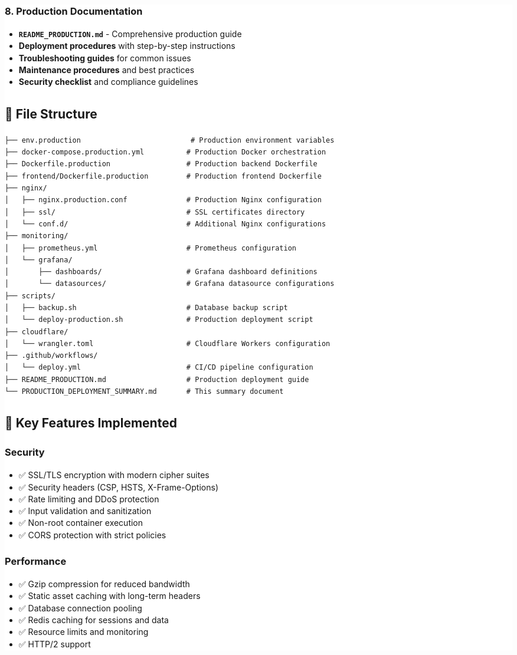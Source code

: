 ### 8. Production Documentation
- **`README_PRODUCTION.md`** - Comprehensive production guide
- **Deployment procedures** with step-by-step instructions
- **Troubleshooting guides** for common issues
- **Maintenance procedures** and best practices
- **Security checklist** and compliance guidelines

## 📁 File Structure

```
├── env.production                          # Production environment variables
├── docker-compose.production.yml          # Production Docker orchestration
├── Dockerfile.production                  # Production backend Dockerfile
├── frontend/Dockerfile.production         # Production frontend Dockerfile
├── nginx/
│   ├── nginx.production.conf              # Production Nginx configuration
│   ├── ssl/                               # SSL certificates directory
│   └── conf.d/                            # Additional Nginx configurations
├── monitoring/
│   ├── prometheus.yml                     # Prometheus configuration
│   └── grafana/
│       ├── dashboards/                    # Grafana dashboard definitions
│       └── datasources/                   # Grafana datasource configurations
├── scripts/
│   ├── backup.sh                          # Database backup script
│   └── deploy-production.sh               # Production deployment script
├── cloudflare/
│   └── wrangler.toml                      # Cloudflare Workers configuration
├── .github/workflows/
│   └── deploy.yml                         # CI/CD pipeline configuration
├── README_PRODUCTION.md                   # Production deployment guide
└── PRODUCTION_DEPLOYMENT_SUMMARY.md       # This summary document
```

## 🔧 Key Features Implemented

### Security
- ✅ SSL/TLS encryption with modern cipher suites
- ✅ Security headers (CSP, HSTS, X-Frame-Options)
- ✅ Rate limiting and DDoS protection
- ✅ Input validation and sanitization
- ✅ Non-root container execution
- ✅ CORS protection with strict policies

### Performance
- ✅ Gzip compression for reduced bandwidth
- ✅ Static asset caching with long-term headers
- ✅ Database connection pooling
- ✅ Redis caching for sessions and data
- ✅ Resource limits and monitoring
- ✅ HTTP/2 support
